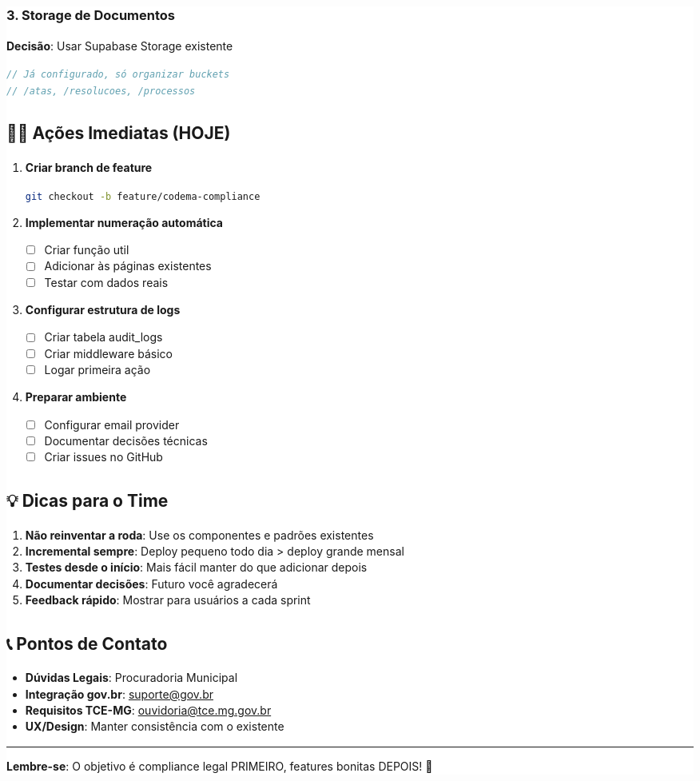 ### 3. Storage de Documentos
**Decisão**: Usar Supabase Storage existente
```typescript
// Já configurado, só organizar buckets
// /atas, /resolucoes, /processos
```

## 🏃‍♂️ Ações Imediatas (HOJE)

1. **Criar branch de feature**
   ```bash
   git checkout -b feature/codema-compliance
   ```

2. **Implementar numeração automática**
   - [ ] Criar função util
   - [ ] Adicionar às páginas existentes
   - [ ] Testar com dados reais

3. **Configurar estrutura de logs**
   - [ ] Criar tabela audit_logs
   - [ ] Criar middleware básico
   - [ ] Logar primeira ação

4. **Preparar ambiente**
   - [ ] Configurar email provider
   - [ ] Documentar decisões técnicas
   - [ ] Criar issues no GitHub

## 💡 Dicas para o Time

1. **Não reinventar a roda**: Use os componentes e padrões existentes
2. **Incremental sempre**: Deploy pequeno todo dia > deploy grande mensal  
3. **Testes desde o início**: Mais fácil manter do que adicionar depois
4. **Documentar decisões**: Futuro você agradecerá
5. **Feedback rápido**: Mostrar para usuários a cada sprint

## 📞 Pontos de Contato

- **Dúvidas Legais**: Procuradoria Municipal
- **Integração gov.br**: suporte@gov.br
- **Requisitos TCE-MG**: ouvidoria@tce.mg.gov.br
- **UX/Design**: Manter consistência com o existente

---

**Lembre-se**: O objetivo é compliance legal PRIMEIRO, features bonitas DEPOIS! 🎯